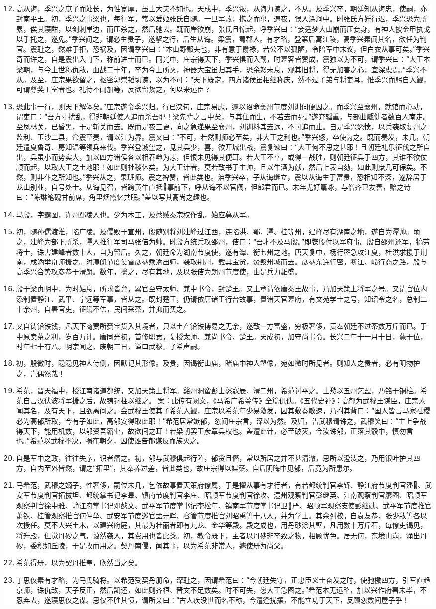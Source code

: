 12. <span id="世袭列传二-12"></span>
高从诲，季兴之庶子而处长，为性宽厚，虽士大夫不如也。天成中，季兴叛，从诲力谏之，不从。及季兴卒，朝廷知从诲忠，使嗣，亦封南平王。初，季兴之事梁也，每行军，常以爱姬张氏自随。一旦军败，携之而窜，遇夜，误入深涧中。时张氏方妊行迟，季兴恐为所累，俟其寝酣，以剑刺岸边，而压杀之，然后驰去。既而岸欲崩，张氏且惊起，呼季兴曰：“妾适梦大山崩而压妾身，有神人披金甲执戈以手托之，遂免。”季兴闻之，谓必生贵子，遂挈之行，后生从诲。梁震，蜀郡人。有才略，登第后寓江陵，高季兴素闻其名，欲任为判官。震耻之，然难于拒，恐祸及，因谓季兴曰：“本山野鄙夫也，非有意于爵禄，若公不以孤陋，令陪军中末议，但白衣从事可矣。”季兴奇而许之，自是震出入门下，称前进士而已。同光中，庄宗得天下，季兴惧而入觐，时幕客皆赞成，震独以为不可，谓季兴曰：“大王本梁朝，与今上世称仇敌，血战二十年，卒为今上所灭，神器大宝虽归其手，恐余怒未息，观其旧将，得无加害之心，宜深虑焉。”季兴不从。及至，庄宗果欲留之，枢密郭崇韬切谏，以为不可：“天下既定，四方诸侯虽相继称庆，然不过子弟与将吏耳，惟季兴而躬自入觐，可谓尊奖王室者也。礼待不闻加等，反欲留絷之，何以来远臣？

13. <span id="世袭列传二-13"></span>
恐此事一行，则天下解体矣。”庄宗遂令季兴归。行已浃旬，庄宗易虑，遽以诏命襄州节度刘训伺便囚之。而季兴至襄州，就馆而心动，谓吏曰：“吾方寸扰乱，得非朝廷使人追而杀吾耶！梁先辈之言中矣，与其住而生，不若去而死。”遂弃辎重，与部曲甗健者数百人南走。至凤林关，已昏黑，于是斩关而去。既而是夜三更，向之急递果至襄州，刘训料其去远，不可追而止。自是季兴怨愤，以兵袭取复州之监利、玉沙二县，命震草奏，请以江为界。震又曰：“不可，若然则师必至矣，非大王之利也。”季兴怒，卒使为之。既而奏发，未几，朝廷遣夏鲁奇、房知温等领兵来伐。季兴登城望之，见其兵少，喜，欲开城出战，震复谏曰：“大王何不思之甚耶！且朝廷礼乐征伐之所自出，兵虽小而势实大，加以四方诸侯各以相吞噬为志，但恨未见得其便耳。若大王不幸，或得一战胜，则朝廷征兵于四方，其谁不欲仗顺而起，以取大王之土地耶！如此则社稷休矣。为大王计者，莫若致书于主帅，且以牛酒为献，然后上表自劾，如此则庶几可保矣。不然，则非仆之所知也。”季兴从之，果班师。震之裨赞，皆此类也。洎季兴卒，子从诲继立，震以从诲生于富贵，恐相知不深，遂辞居于龙山别业，自号处士。从诲见召，皆跨黄牛直抵事前下，呼从诲不以官阀，但郎君而已。末年尤好篇咏，与僧齐已友善，贻之诗曰：“陈琳笔砚甘前席，角里烟霞忆共眠。”盖以写其高尚之趣也。

14. <span id="世袭列传二-14"></span>
马殷，字霸图，许州鄢陵人也。少为木工，及蔡贼秦宗权作乱，始应募从军。

15. <span id="世袭列传二-15"></span>
初，随孙儒渡淮，陷广陵。及儒败于宣州，殷随别将刘建峰过江西，连陷洪、鄂、潭、桂等州，建峰尽有湖南之地，遂自为潭帅。顷之，建峰为部下所杀，潭人推行军司马张佶为帅。时殷方统兵攻邵州，佶曰：“吾才不及马殷。”即牒殷付以军府事。殷自邵州还军，犒劳将士，诛害建峰者数十人，自为留后。久之，朝廷命为湖南节度使，遂有潭、衡七州之地。唐天复中，杨行密急攻江夏，杜洪求援于荆南，成汭举舟师援之。时澧朗节度使雷彦恭乘汭出师，袭取荆州，载其宝货，焚毁州城而去。彦恭东连行密，断江、岭行商之路，殷与高季兴合势攻彦恭于澧朗。数年，擒之，尽有其地，及以张佶为朗州节度使，由是兵力雄盛。

16. <span id="世袭列传二-16"></span>
殷于梁贞明中，为时姑息，所求皆允，累官至守太师、兼中书令，封楚王。又上章请依唐秦王故事，乃加天策上将军之号。又请官位内添制置静江、武平、宁远等军事，皆从之。既封楚王，仍请依唐诸王行台故事，置诸天官幕府，有文苑学士之号，知诏令之名，总制二十余州，自署官吏，征赋不供，民间采茶，并抑而买之。

17. <span id="世袭列传二-17"></span>
又自铸铅铁钱，凡天下商贾所赍宝货入其境者，只以土产铅铁博易之无余，遂致一方富盛，穷极奢侈，贡奉朝廷不过茶数万斤而已。于中原卖茶之利，岁百万计。唐同光初，首修职贡，复授太师、兼尚书令、楚王。天成初，加守尚书令。长兴二年十一月十日，薨于位，时年七十有八。明宗闻之，废朝三日，谥曰武穆。子希声嗣。

18. <span id="世袭列传二-18"></span>
初，殷微时，隐隐见神人侍侧，因默记其形像。及贵，因谒衡山庙，睹庙中神人塑像，宛如微时所见者。则知人之贵者，必有阴物护之，岂偶然哉！

19. <span id="世袭列传二-19"></span>
希范，晋天福中，授江南诸道都统，又加天策上将军。谿州洞蛮彭士愁寇辰、澧二州，希范讨平之。士愁以五州乞盟，乃铭于铜柱。希范自言汉伏波将军援之后，故铸铜柱以继之。 案：此传有阙文，《马希广希萼传》全篇俱佚。《五代史补》：高郁为武穆王谋臣，庄宗素闻其名，及有天下，且欲离间之。会武穆王使其子希范入觐，庄宗以希范年少易激发，因其敷奏敏速，乃拊其背曰：“国人皆言马家社稷必为高郁所取，今有子如此，高郁安得取此耶！”希范居常嫉郁，忽闻庄宗言，深以为然。及归，告武穆请诛之，武穆笑曰：“主上争战得天下，能用机数，以郁资吾霸业，故欲间之耳！若梁朝罢王彦章兵权也。盖遭此计，必至破灭，今汝诛郁，正落其彀中，慎勿言也。”希范以武穆不决，祸在朝夕，因使诬告郁谋反而族灭之。

20. <span id="世袭列传二-20"></span>
自是军中之政，往往失序，识者痛之。初，郁与武穆俱起行阵，郁贪且僭，常以所居之井不甚清澈，思所以澄汰之，乃用银叶护其四方，自内至外皆然，谓之“拓里”，其奉养过差，皆此类也，故庄宗得以媒蘖。自后阴晦中见郁，后竟为所患尔。

21. <span id="世袭列传二-21"></span>
马希范，武穆之嫡子，性奢侈，嗣位未几，乞依故事置天策府僚属，于是擢从事有才行者，有若都统判官李铎、静江府节度判官潘、武安军节度判官拓拔坦、都统掌书记李皋、镇南节度判官李庄、昭顺军节度判官徐收、澧州观察判官彭继英、江南观察判官廖图、昭顺军观察判官徐中雅、静江府掌书记邓懿文、武平军节度掌书记李松年、镇南军节度掌书记卫严、昭顺军观察支使彭继勋、武平军节度推官萧铢、桂管观察推官何仲举、武安军节度巡官孟元晖、容管节度推官刘昭禹等十八人，并为学士。其余列校，自袁友恭、张少敌等各以次授任。莫不大兴土木，以建兴府庭，其最为壮丽者即有九龙、金华等殿。殿之成也，用丹砂涂其壁，凡用数十万斤石，每僚吏谒见，将升殿，但觉丹砂之气，蔼然袭人，其费用也皆此类。初，教令既下，主者以丹砂非卒致之物，相顾忧色。居无何，东境山崩，涌出丹砂，委积如丘陵，于是收而用之。契丹南侵，闻其事，以为希范非常人，遽使册为尚父。

22. <span id="世袭列传二-22"></span>
希范得册，以为契丹推奉，欣然当之矣。

23. <span id="世袭列传二-23"></span>
丁思仅素有才略，为马氏骑将。以希范受契丹册命，深耻之，因谓希范曰：“今朝廷失守，正忠臣义士奋发之时，使驰檄四方，引军直趋京师，诛仇敌，天子反正，然后凯还，如此则齐桓、晋文不足数矣。时不可失，愿大王急图之。”希范本无远略，加以兴作府署未毕，不忍弃去，遂寝思仅之谋。思仅不胜其愤，谓所亲曰：“古人疾没世而名不称，今遭逢扰攘，不能立功于天下，反顾恋数间屋子乎！
